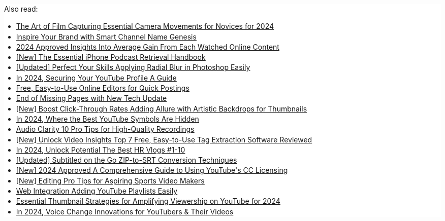 <ins class="adsbygoogle"
     style="display:block"
     data-ad-format="autorelaxed"
     data-ad-client="ca-pub-7571918770474297"
     data-ad-slot="1223367746"></ins>



<ins class="adsbygoogle"
     style="display:block"
     data-ad-client="ca-pub-7571918770474297"
     data-ad-slot="8358498916"
     data-ad-format="auto"
     data-full-width-responsive="true"></ins>



<span class="atpl-alsoreadstyle">Also read:</span>
<div><ul>
<li><a href="https://some-skills.techidaily.com/the-art-of-film-capturing-essential-camera-movements-for-novices-for-2024/"><u>The Art of Film Capturing  Essential Camera Movements for Novices for 2024</u></a></li>
<li><a href="https://youtube-lab.techidaily.com/re-your-brand-with-smart-channel-name-genesis/"><u>Inspire Your Brand with Smart Channel Name Genesis</u></a></li>
<li><a href="https://youtube-lab.techidaily.com/approved-insights-into-average-gain-from-each-watched-online-content/"><u>2024 Approved  Insights Into Average Gain From Each Watched Online Content</u></a></li>
<li><a href="https://some-guidance.techidaily.com/new-the-essential-iphone-podcast-retrieval-handbook/"><u>[New] The Essential iPhone Podcast Retrieval Handbook</u></a></li>
<li><a href="https://some-skills.techidaily.com/updated-perfect-your-skills-applying-radial-blur-in-photoshop-easily/"><u>[Updated] Perfect Your Skills  Applying Radial Blur in Photoshop Easily</u></a></li>
<li><a href="https://youtube-lab.techidaily.com/24-securing-your-youtube-profile-a-guide/"><u>In 2024, Securing Your YouTube Profile  A Guide</u></a></li>
<li><a href="https://youtube-lab.techidaily.com/easy-to-use-online-editors-for-quick-postings/"><u>Free, Easy-to-Use Online Editors for Quick Postings</u></a></li>
<li><a href="https://printer-issues.techidaily.com/end-of-missing-pages-with-new-tech-update/"><u>End of Missing Pages with New Tech Update</u></a></li>
<li><a href="https://youtube-video-recordings.techidaily.com/new-boost-click-through-rates-adding-allure-with-artistic-backdrops-for-thumbnails/"><u>[New] Boost Click-Through Rates  Adding Allure with Artistic Backdrops for Thumbnails</u></a></li>
<li><a href="https://youtube-lab.techidaily.com/24-where-the-best-youtube-symbols-are-hidden/"><u>In 2024, Where the Best YouTube Symbols Are Hidden</u></a></li>
<li><a href="https://youtube-lab.techidaily.com/-clarity-10-pro-tips-for-high-quality-recordings/"><u>Audio Clarity  10 Pro Tips for High-Quality Recordings</u></a></li>
<li><a href="https://youtube-lab.techidaily.com/nlock-video-insights-top-7-free-easy-to-use-tag-extraction-software-reviewed/"><u>[New] Unlock Video Insights  Top 7 Free, Easy-to-Use Tag Extraction Software Reviewed</u></a></li>
<li><a href="https://youtube-lab.techidaily.com/24-unlock-potential-the-best-hr-vlogs-1-10/"><u>In 2024, Unlock Potential  The Best HR Vlogs #1-10</u></a></li>
<li><a href="https://some-guidance.techidaily.com/updated-subtitled-on-the-go-zip-to-srt-conversion-techniques/"><u>[Updated] Subtitled on the Go  ZIP-to-SRT Conversion Techniques</u></a></li>
<li><a href="https://youtube-lab.techidaily.com/024-approved-a-comprehensive-guide-to-using-youtubes-cc-licensing/"><u>[New] 2024 Approved  A Comprehensive Guide to Using YouTube's CC Licensing</u></a></li>
<li><a href="https://youtube-lab.techidaily.com/diting-pro-tips-for-aspiring-sports-video-makers/"><u>[New] Editing Pro Tips for Aspiring Sports Video Makers</u></a></li>
<li><a href="https://youtube-lab.techidaily.com/ntegration-adding-youtube-playlists-easily/"><u>Web Integration  Adding YouTube Playlists Easily</u></a></li>
<li><a href="https://youtube-lab.techidaily.com/tial-thumbnail-strategies-for-amplifying-viewership-on-youtube-for-2024/"><u>Essential Thumbnail Strategies for Amplifying Viewership on YouTube for 2024</u></a></li>
<li><a href="https://youtube-lab.techidaily.com/24-voice-change-innovations-for-youtubers-and-their-videos/"><u>In 2024, Voice Change Innovations for YouTubers & Their Videos</u></a></li>